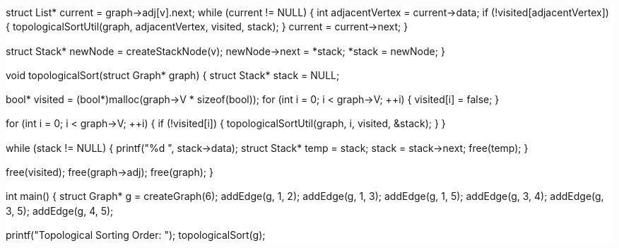 struct List* current = graph->adj[v].next;
while (current != NULL) {
int adjacentVertex = current->data;
if (!visited[adjacentVertex]) {
topologicalSortUtil(graph, adjacentVertex,
visited, stack);
}
current = current->next;
}

struct Stack* newNode = createStackNode(v);
newNode->next = *stack;
*stack = newNode;
}

void topologicalSort(struct Graph* graph)
{
struct Stack* stack = NULL;

bool* visited = (bool*)malloc(graph->V * sizeof(bool));
for (int i = 0; i < graph->V; ++i) {
visited[i] = false;
}

for (int i = 0; i < graph->V; ++i) {
if (!visited[i]) {
topologicalSortUtil(graph, i, visited, &stack);
}
}

while (stack != NULL) {
printf("%d ", stack->data);
struct Stack* temp = stack;
stack = stack->next;
free(temp);
}

free(visited);
free(graph->adj);
free(graph);
}

int main()
{
struct Graph* g = createGraph(6);
addEdge(g, 1, 2);
addEdge(g, 1, 3);
addEdge(g, 1, 5);
addEdge(g, 3, 4);
addEdge(g, 3, 5);
addEdge(g, 4, 5);

printf("Topological Sorting Order: ");
topologicalSort(g);
